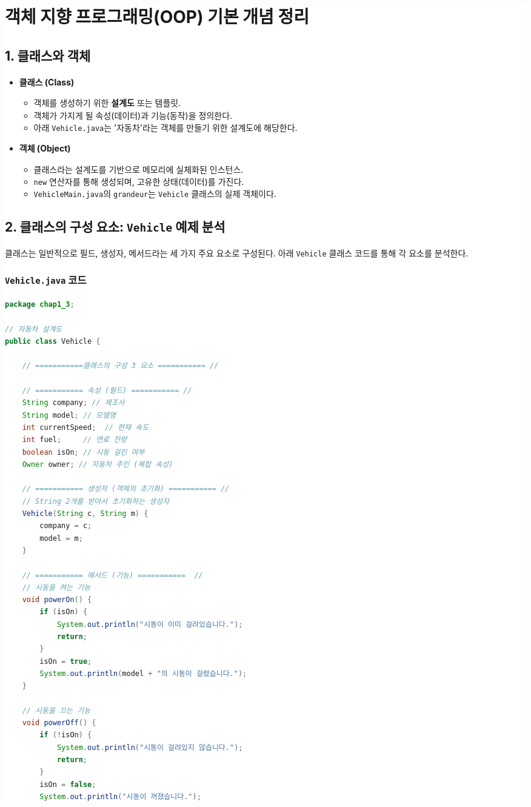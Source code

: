 
# 객체 지향 프로그래밍(OOP) 기본 개념 정리

## 1. 클래스와 객체

-   **클래스 (Class)**
    -   객체를 생성하기 위한 **설계도** 또는 템플릿.
    -   객체가 가지게 될 속성(데이터)과 기능(동작)을 정의한다.
    -   아래 `Vehicle.java`는 '자동차'라는 객체를 만들기 위한 설계도에 해당한다.

-   **객체 (Object)**
    -   클래스라는 설계도를 기반으로 메모리에 실체화된 인스턴스.
    -   `new` 연산자를 통해 생성되며, 고유한 상태(데이터)를 가진다.
    -   `VehicleMain.java`의 `grandeur`는 `Vehicle` 클래스의 실제 객체이다.

## 2. 클래스의 구성 요소: `Vehicle` 예제 분석

클래스는 일반적으로 필드, 생성자, 메서드라는 세 가지 주요 요소로 구성된다. 아래 `Vehicle` 클래스 코드를 통해 각 요소를 분석한다.

### `Vehicle.java` 코드

```java
package chap1_3;

// 자동차 설계도
public class Vehicle {

    // ===========클래스의 구성 3 요소 =========== //

    // =========== 속성 (필드) =========== //
    String company; // 제조사
    String model; // 모델명
    int currentSpeed;  // 현재 속도
    int fuel;     // 연료 잔량
    boolean isOn; // 시동 걸린 여부
    Owner owner; // 자동차 주인 (복합 속성)

    // =========== 생성자 (객체의 초기화) =========== //
    // String 2개를 받아서 초기화하는 생성자
    Vehicle(String c, String m) {
        company = c;
        model = m;
    }

    // =========== 매서드 (기능) ===========  //
    // 시동을 켜는 기능
    void powerOn() {
        if (isOn) {
            System.out.println("시동이 이미 걸려있습니다.");
            return;
        }
        isOn = true;
        System.out.println(model + "의 시동이 걸렸습니다.");
    }

    // 시동을 끄는 기능
    void powerOff() {
        if (!isOn) {
            System.out.println("시동이 걸려있지 않습니다.");
            return;
        }
        isOn = false;
        System.out.println("시동이 꺼졌습니다.");
```